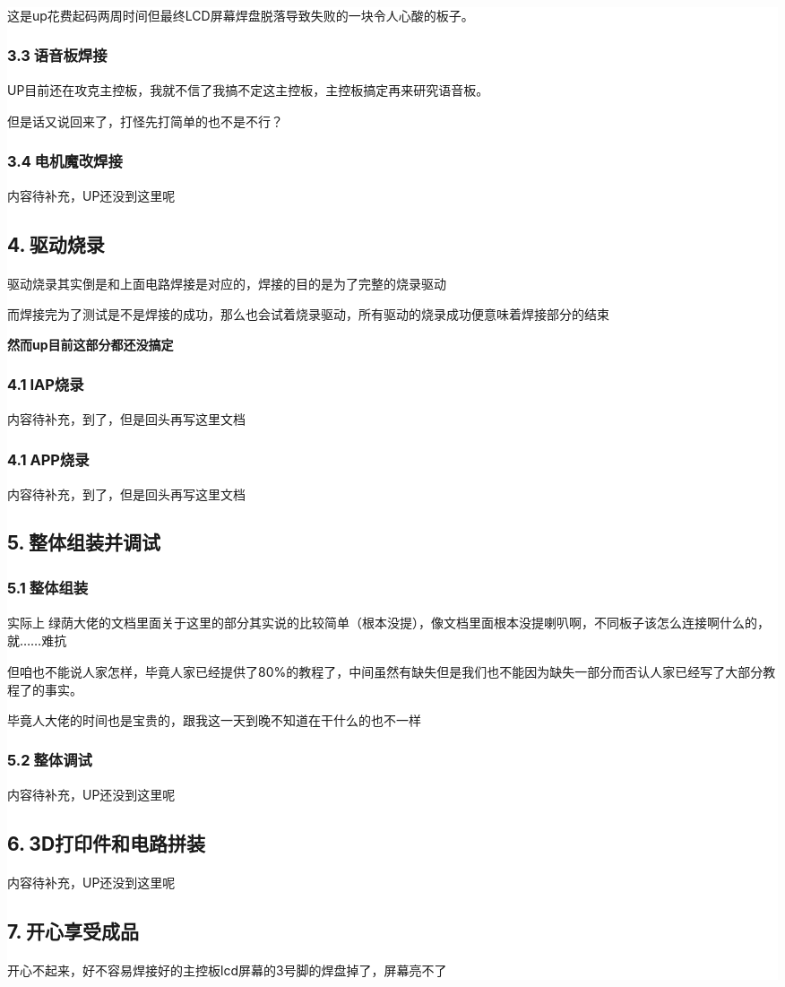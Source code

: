 这是up花费起码两周时间但最终LCD屏幕焊盘脱落导致失败的一块令人心酸的板子。



### 3.3 语音板焊接

UP目前还在攻克主控板，我就不信了我搞不定这主控板，主控板搞定再来研究语音板。

但是话又说回来了，打怪先打简单的也不是不行？

### 3.4 电机魔改焊接

内容待补充，UP还没到这里呢

## 4. 驱动烧录

驱动烧录其实倒是和上面电路焊接是对应的，焊接的目的是为了完整的烧录驱动

而焊接完为了测试是不是焊接的成功，那么也会试着烧录驱动，所有驱动的烧录成功便意味着焊接部分的结束

**然而up目前这部分都还没搞定**

### 4.1 IAP烧录

内容待补充，到了，但是回头再写这里文档

### 4.1 APP烧录


内容待补充，到了，但是回头再写这里文档


## 5. 整体组装并调试

### 5.1 整体组装

实际上 绿荫大佬的文档里面关于这里的部分其实说的比较简单（根本没提），像文档里面根本没提喇叭啊，不同板子该怎么连接啊什么的，就……难抗

但咱也不能说人家怎样，毕竟人家已经提供了80%的教程了，中间虽然有缺失但是我们也不能因为缺失一部分而否认人家已经写了大部分教程了的事实。

毕竟人大佬的时间也是宝贵的，跟我这一天到晚不知道在干什么的也不一样





### 5.2 整体调试

内容待补充，UP还没到这里呢


## 6. 3D打印件和电路拼装

内容待补充，UP还没到这里呢

## 7. 开心享受成品

开心不起来，好不容易焊接好的主控板lcd屏幕的3号脚的焊盘掉了，屏幕亮不了
















